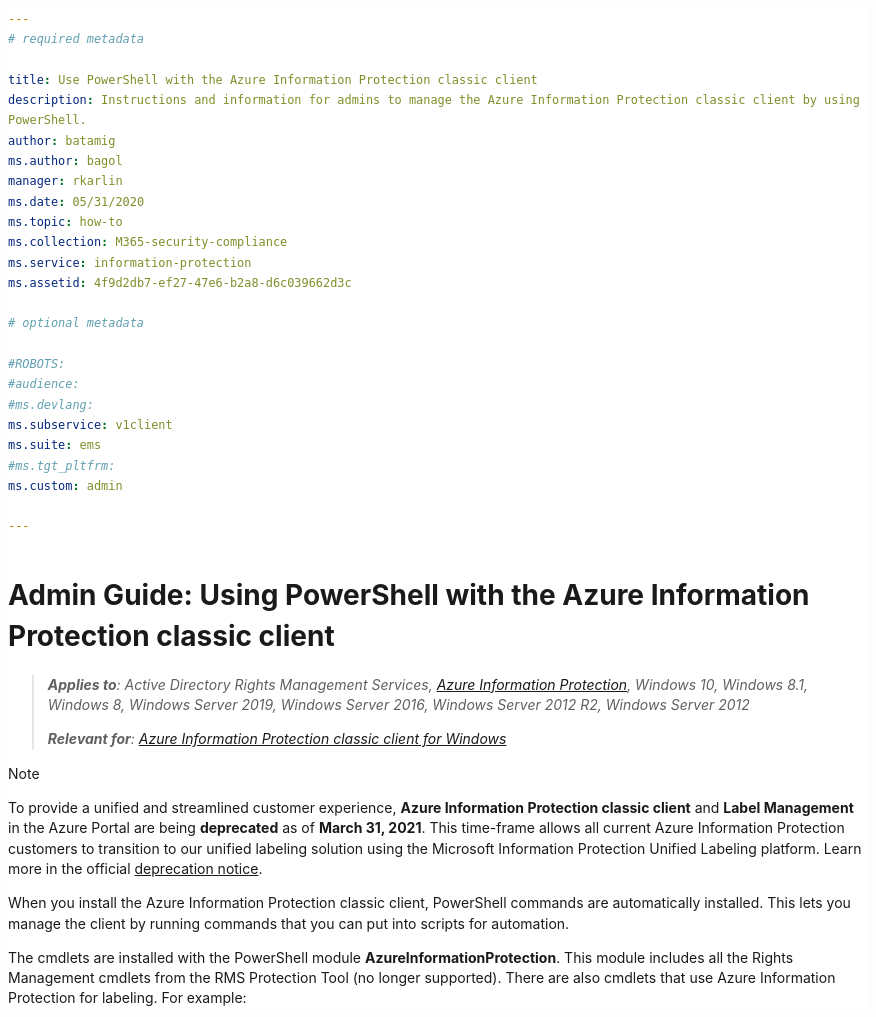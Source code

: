 ```yaml
---
# required metadata

title: Use PowerShell with the Azure Information Protection classic client
description: Instructions and information for admins to manage the Azure Information Protection classic client by using PowerShell.
author: batamig
ms.author: bagol
manager: rkarlin
ms.date: 05/31/2020
ms.topic: how-to
ms.collection: M365-security-compliance
ms.service: information-protection
ms.assetid: 4f9d2db7-ef27-47e6-b2a8-d6c039662d3c

# optional metadata

#ROBOTS:
#audience:
#ms.devlang:
ms.subservice: v1client
ms.suite: ems
#ms.tgt_pltfrm:
ms.custom: admin

---
```



# Admin Guide: Using PowerShell with the Azure Information Protection classic client

>***Applies to**: Active Directory Rights Management Services, [Azure Information Protection](https://azure.microsoft.com/pricing/details/information-protection), Windows 10, Windows 8.1, Windows 8, Windows Server 2019, Windows Server 2016, Windows Server 2012 R2, Windows Server 2012*
>
>***Relevant for**: [Azure Information Protection classic client for Windows](../faqs.md#whats-the-difference-between-the-azure-information-protection-classic-and-unified-labeling-clients)*

> [!NOTE] 
> To provide a unified and streamlined customer experience, **Azure Information Protection classic client** and **Label Management** in the Azure Portal are being **deprecated** as of **March 31, 2021**. This time-frame allows all current Azure Information Protection customers to transition to our unified labeling solution using the Microsoft Information Protection Unified Labeling platform. Learn more in the official [deprecation notice](https://aka.ms/aipclassicsunset).

When you install the Azure Information Protection classic client, PowerShell commands are automatically installed. This lets you manage the client by running commands that you can put into scripts for automation.

The cmdlets are installed with the PowerShell module **AzureInformationProtection**. This module includes all the Rights Management cmdlets from the RMS Protection Tool (no longer supported). There are also cmdlets that use Azure Information Protection for labeling. For example:
